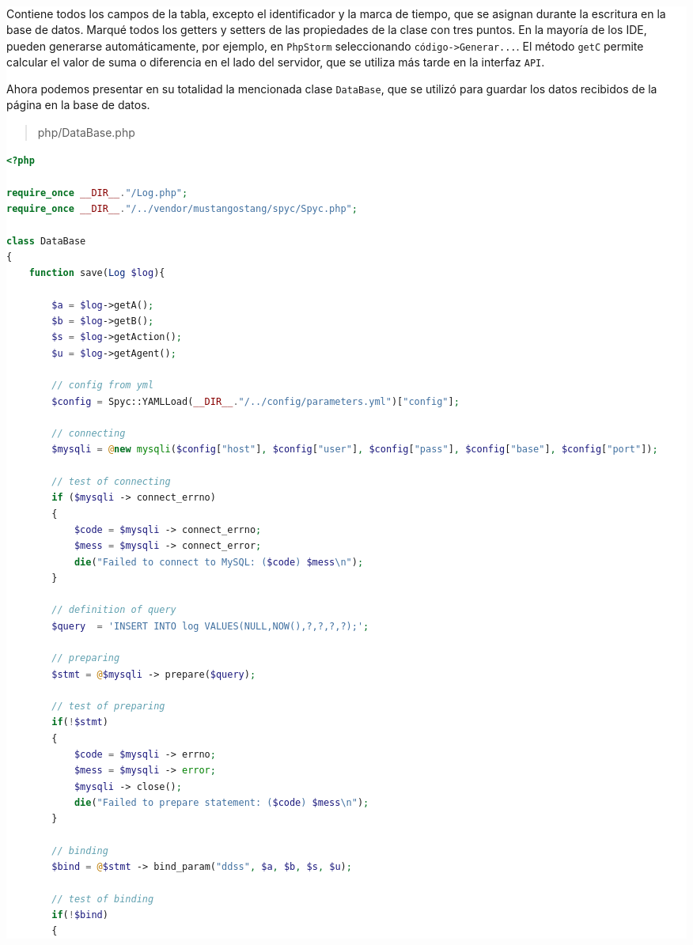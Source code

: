 ```php

```

Contiene todos los campos de la tabla, excepto el identificador y la marca de tiempo, que se asignan durante la escritura en la base de datos. Marqué todos los getters y setters de las propiedades de la clase con tres puntos. En la mayoría de los IDE, pueden generarse automáticamente, por ejemplo, en `PhpStorm` seleccionando `código->Generar...`. El método `getC` permite calcular el valor de suma o diferencia en el lado del servidor, que se utiliza más tarde en la interfaz `API`.

Ahora podemos presentar en su totalidad la mencionada clase `DataBase`, que se utilizó para guardar los datos recibidos de la página en la base de datos.

> php/DataBase.php

```php
<?php

require_once __DIR__."/Log.php";
require_once __DIR__."/../vendor/mustangostang/spyc/Spyc.php";

class DataBase
{
	function save(Log $log){

		$a = $log->getA();
		$b = $log->getB();
		$s = $log->getAction();
		$u = $log->getAgent();

		// config from yml
		$config = Spyc::YAMLLoad(__DIR__."/../config/parameters.yml")["config"];

		// connecting
		$mysqli = @new mysqli($config["host"], $config["user"], $config["pass"], $config["base"], $config["port"]);

		// test of connecting
		if ($mysqli -> connect_errno)
		{
			$code = $mysqli -> connect_errno;
			$mess = $mysqli -> connect_error;
			die("Failed to connect to MySQL: ($code) $mess\n");
		}

		// definition of query
		$query  = 'INSERT INTO log VALUES(NULL,NOW(),?,?,?,?);';

		// preparing
		$stmt = @$mysqli -> prepare($query);

		// test of preparing
		if(!$stmt)
		{
			$code = $mysqli -> errno;
			$mess = $mysqli -> error;
			$mysqli -> close();
			die("Failed to prepare statement: ($code) $mess\n");
		}

		// binding
		$bind = @$stmt -> bind_param("ddss", $a, $b, $s, $u);

		// test of binding
		if(!$bind)
		{
```